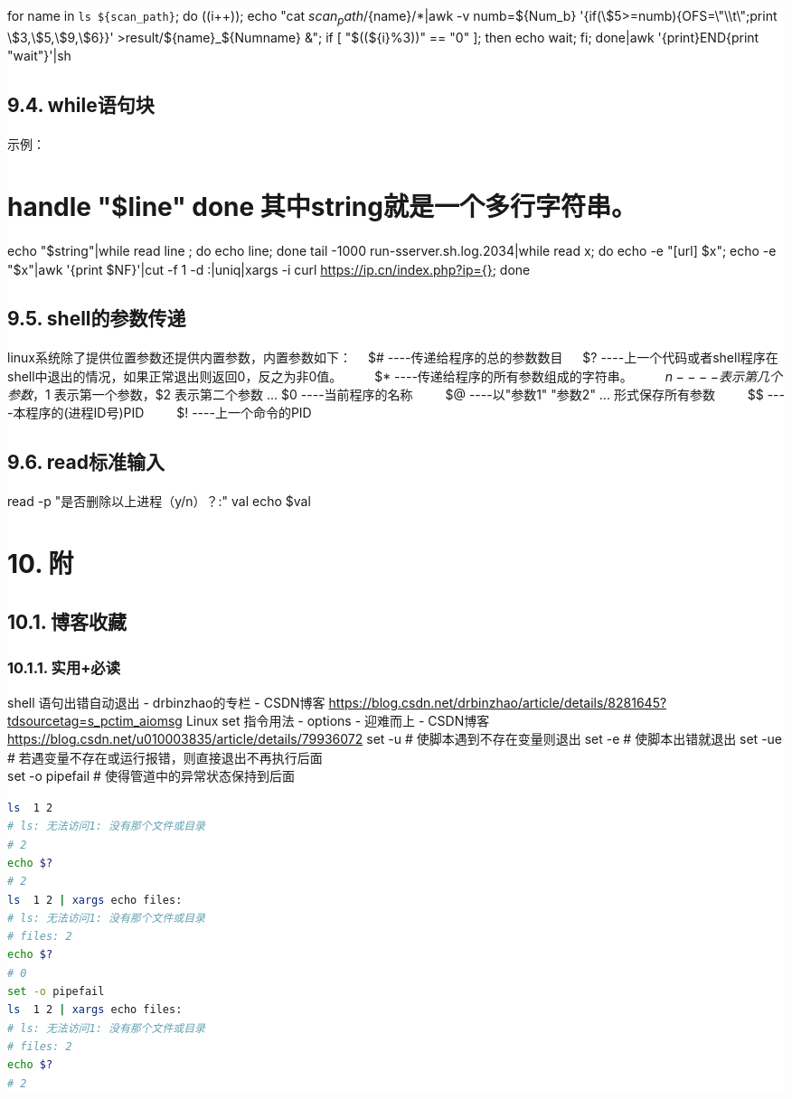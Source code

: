 for name in `ls ${scan_path}`; 
do ((i++)); 
echo "cat ${scan_path}/${name}/*|awk -v numb=${Num_b} '{if(\$5>=numb){OFS=\"\\t\";print \$3,\$5,\$9,\$6}}' >result/${name}_${Numname} &"; 
if [ "$((${i}%3))" == "0" ]; then echo wait; fi;
done|awk '{print}END{print "wait"}'|sh

## 9.4. while语句块

示例：
# handle "$line" done 其中string就是一个多行字符串。
echo "$string"|while read line ; do echo line; done
tail -1000 run-sserver.sh.log.2034|while read x; do echo -e "[url] $x"; echo -e "$x"|awk '{print $NF}'|cut -f 1 -d :|uniq|xargs -i curl https://ip.cn/index.php?ip={};  done
## 9.5. shell的参数传递
linux系统除了提供位置参数还提供内置参数，内置参数如下：　
$#  ----传递给程序的总的参数数目 　
$?  ----上一个代码或者shell程序在shell中退出的情况，如果正常退出则返回0，反之为非0值。 　　
$*  ----传递给程序的所有参数组成的字符串。 　　
$n  ----表示第几个参数，$1 表示第一个参数，$2 表示第二个参数 ...
$0  ----当前程序的名称 　　
$@  ----以"参数1" "参数2" ... 形式保存所有参数 　　
$$  ----本程序的(进程ID号)PID 　　
$!  ----上一个命令的PID
## 9.6. read标准输入
read -p "是否删除以上进程（y/n）？:" val
echo $val
# 10.  附
## 10.1. 博客收藏
### 10.1.1.  实用+必读
shell 语句出错自动退出 - drbinzhao的专栏 - CSDN博客
https://blog.csdn.net/drbinzhao/article/details/8281645?tdsourcetag=s_pctim_aiomsg
Linux set 指令用法 - options - 迎难而上 - CSDN博客
https://blog.csdn.net/u010003835/article/details/79936072
set -u  # 使脚本遇到不存在变量则退出
set -e  # 使脚本出错就退出
set -ue   # 若遇变量不存在或运行报错，则直接退出不再执行后面                                   
set -o pipefail  # 使得管道中的异常状态保持到后面

```bash
ls  1 2 
# ls: 无法访问1: 没有那个文件或目录
# 2
echo $?
# 2
ls  1 2 | xargs echo files:
# ls: 无法访问1: 没有那个文件或目录
# files: 2
echo $?
# 0
set -o pipefail
ls  1 2 | xargs echo files:
# ls: 无法访问1: 没有那个文件或目录
# files: 2
echo $?
# 2
```